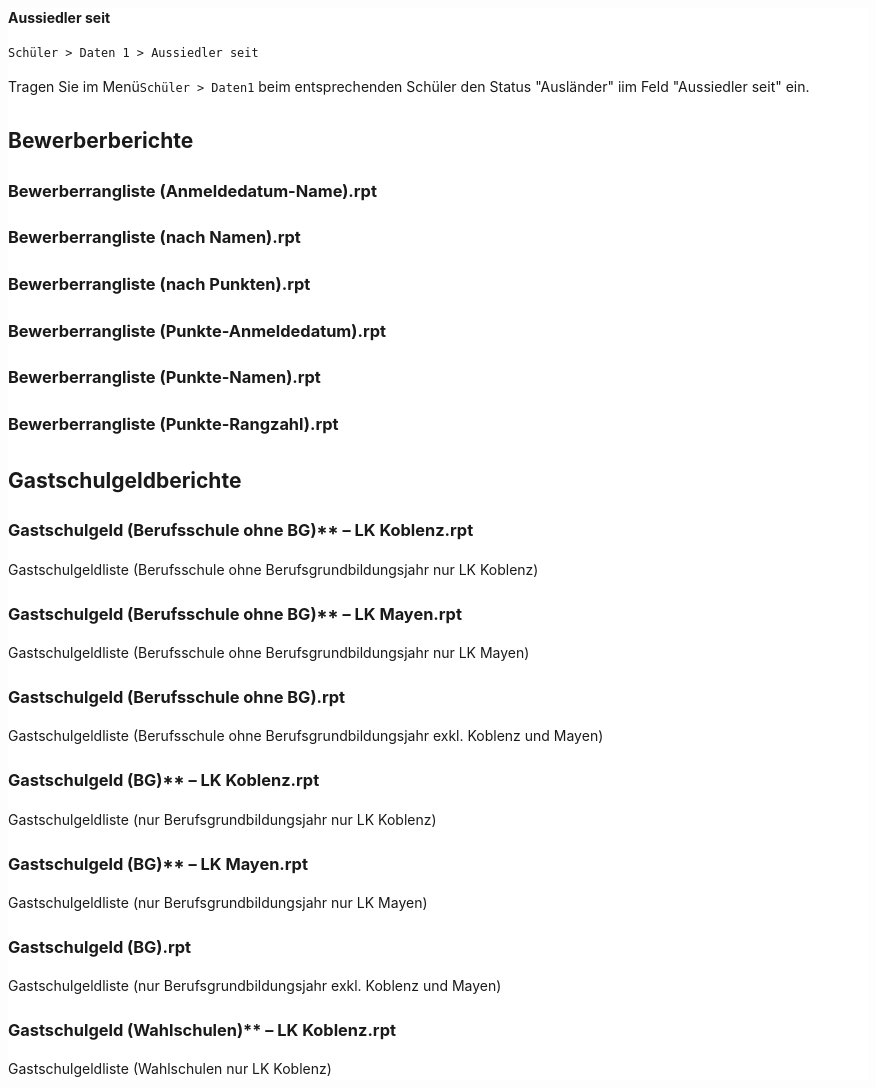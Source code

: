 **Aussiedler seit**

`Schüler > Daten 1 > Aussiedler seit`

Tragen Sie im Menü`Schüler > Daten1`  beim entsprechenden Schüler den Status "Ausländer" iim Feld "Aussiedler seit" ein.

## Bewerberberichte

### Bewerberrangliste (Anmeldedatum-Name).rpt

### Bewerberrangliste (nach Namen).rpt

### Bewerberrangliste (nach Punkten).rpt

### Bewerberrangliste (Punkte-Anmeldedatum).rpt

### Bewerberrangliste (Punkte-Namen).rpt

### Bewerberrangliste (Punkte-Rangzahl).rpt

## Gastschulgeldberichte

### Gastschulgeld (Berufsschule ohne BG)** – LK Koblenz.rpt

Gastschulgeldliste (Berufsschule ohne Berufsgrundbildungsjahr nur LK Koblenz) 

### Gastschulgeld (Berufsschule ohne BG)** – LK Mayen.rpt

Gastschulgeldliste  (Berufsschule ohne Berufsgrundbildungsjahr nur LK Mayen)

### Gastschulgeld (Berufsschule ohne BG).rpt

Gastschulgeldliste  (Berufsschule ohne Berufsgrundbildungsjahr exkl. Koblenz und Mayen)

### Gastschulgeld (BG)** – LK Koblenz.rpt

Gastschulgeldliste (nur Berufsgrundbildungsjahr nur LK  Koblenz)

### Gastschulgeld (BG)** – LK Mayen.rpt

Gastschulgeldliste (nur Berufsgrundbildungsjahr nur LK Mayen)

### Gastschulgeld (BG).rpt

Gastschulgeldliste (nur Berufsgrundbildungsjahr exkl. Koblenz und Mayen)

### Gastschulgeld (Wahlschulen)** – LK Koblenz.rpt

Gastschulgeldliste (Wahlschulen nur LK Koblenz)
